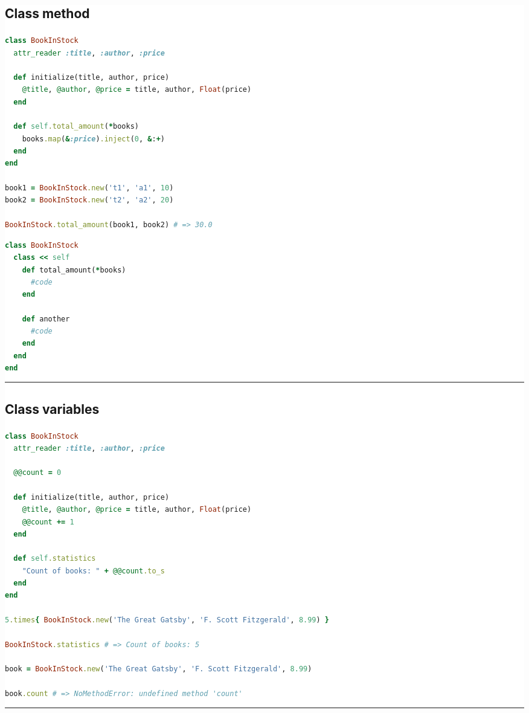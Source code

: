 
## Class method

```ruby
class BookInStock
  attr_reader :title, :author, :price

  def initialize(title, author, price)
    @title, @author, @price = title, author, Float(price)
  end

  def self.total_amount(*books)
    books.map(&:price).inject(0, &:+)
  end
end

book1 = BookInStock.new('t1', 'a1', 10)
book2 = BookInStock.new('t2', 'a2', 20)

BookInStock.total_amount(book1, book2) # => 30.0
```

```ruby
class BookInStock
  class << self
    def total_amount(*books)
      #code
    end

    def another
      #code
    end
  end
end
```

---

## Class variables

```ruby
class BookInStock
  attr_reader :title, :author, :price

  @@count = 0

  def initialize(title, author, price)
    @title, @author, @price = title, author, Float(price)
    @@count += 1
  end

  def self.statistics
    "Count of books: " + @@count.to_s
  end
end

5.times{ BookInStock.new('The Great Gatsby', 'F. Scott Fitzgerald', 8.99) }

BookInStock.statistics # => Count of books: 5

book = BookInStock.new('The Great Gatsby', 'F. Scott Fitzgerald', 8.99)

book.count # => NoMethodError: undefined method 'count'
```

---